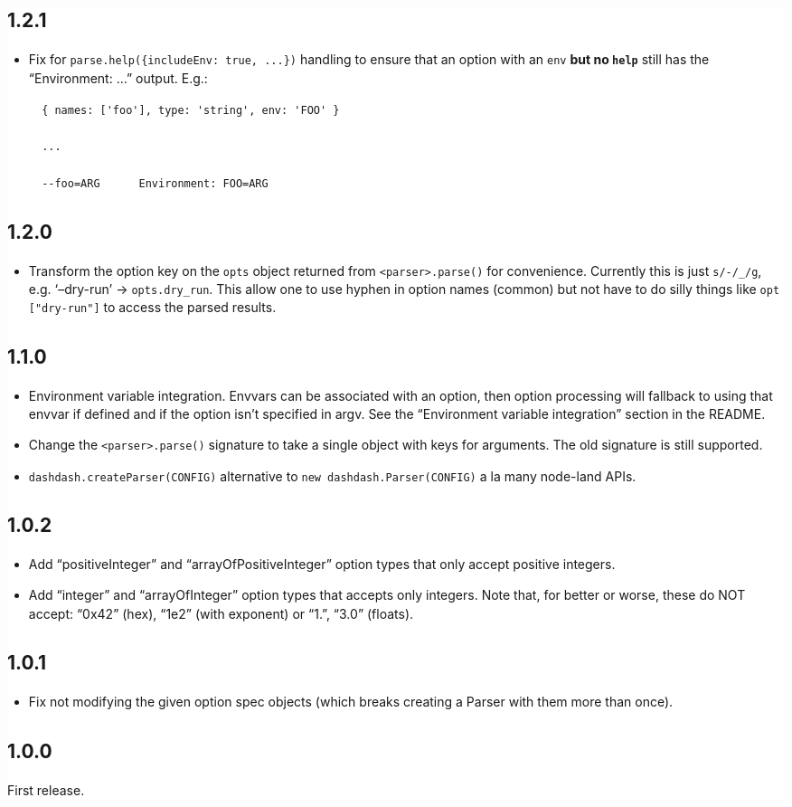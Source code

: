 1.2.1
-----

-   Fix for `parse.help({includeEnv: true, ...})` handling to ensure that an option with an `env` **but no `help`** still has the “Environment: …” output. E.g.:

          { names: ['foo'], type: 'string', env: 'FOO' }

          ...

          --foo=ARG      Environment: FOO=ARG

1.2.0
-----

-   Transform the option key on the `opts` object returned from `<parser>.parse()` for convenience. Currently this is just `s/-/_/g`, e.g. ‘–dry-run’ -&gt; `opts.dry_run`. This allow one to use hyphen in option names (common) but not have to do silly things like `opt["dry-run"]` to access the parsed results.

1.1.0
-----

-   Environment variable integration. Envvars can be associated with an option, then option processing will fallback to using that envvar if defined and if the option isn’t specified in argv. See the “Environment variable integration” section in the README.

-   Change the `<parser>.parse()` signature to take a single object with keys for arguments. The old signature is still supported.

-   `dashdash.createParser(CONFIG)` alternative to `new dashdash.Parser(CONFIG)` a la many node-land APIs.

1.0.2
-----

-   Add “positiveInteger” and “arrayOfPositiveInteger” option types that only accept positive integers.

-   Add “integer” and “arrayOfInteger” option types that accepts only integers. Note that, for better or worse, these do NOT accept: “0x42” (hex), “1e2” (with exponent) or “1.”, “3.0” (floats).

1.0.1
-----

-   Fix not modifying the given option spec objects (which breaks creating a Parser with them more than once).

1.0.0
-----

First release.

